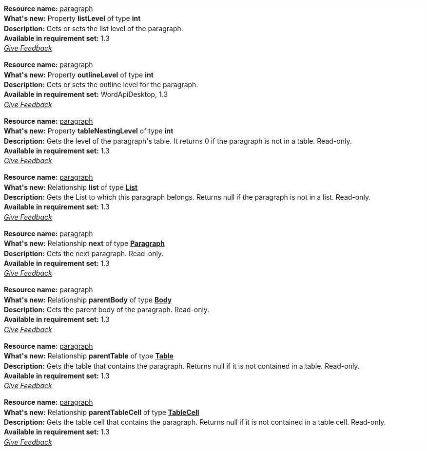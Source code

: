 **Resource name:** [paragraph](paragraph.md) </br>
**What's new:** Property **listLevel** of type **int** </br>
**Description:** Gets or sets the list level of the paragraph. </br>
**Available in requirement set:** 1.3 </br>
_[Give Feedback](https://github.com/OfficeDev/office-js-docs/issues/new?title=paragraph-listLevel)_ </br>

**Resource name:** [paragraph](paragraph.md) </br>
**What's new:** Property **outlineLevel** of type **int** </br>
**Description:** Gets or sets the outline level for the paragraph. </br>
**Available in requirement set:** WordApiDesktop, 1.3 </br>
_[Give Feedback](https://github.com/OfficeDev/office-js-docs/issues/new?title=paragraph-outlineLevel)_ </br>

**Resource name:** [paragraph](paragraph.md) </br>
**What's new:** Property **tableNestingLevel** of type **int** </br>
**Description:** Gets the level of the paragraph's table. It returns 0 if the paragraph is not in a table. Read-only. </br>
**Available in requirement set:** 1.3 </br>
_[Give Feedback](https://github.com/OfficeDev/office-js-docs/issues/new?title=paragraph-tableNestingLevel)_ </br>

**Resource name:** [paragraph](paragraph.md) </br>
**What's new:** Relationship **list** of type **[List](list.md)** </br>
**Description:** Gets the List to which this paragraph belongs. Returns null if the paragraph is not in a list. Read-only. </br>
**Available in requirement set:** 1.3 </br>
_[Give Feedback](https://github.com/OfficeDev/office-js-docs/issues/new?title=paragraph-list)_ </br>

**Resource name:** [paragraph](paragraph.md) </br>
**What's new:** Relationship **next** of type **[Paragraph](paragraph.md)** </br>
**Description:** Gets the next paragraph. Read-only. </br>
**Available in requirement set:** 1.3 </br>
_[Give Feedback](https://github.com/OfficeDev/office-js-docs/issues/new?title=paragraph-next)_ </br>

**Resource name:** [paragraph](paragraph.md) </br>
**What's new:** Relationship **parentBody** of type **[Body](body.md)** </br>
**Description:** Gets the parent body of the paragraph. Read-only. </br>
**Available in requirement set:** 1.3 </br>
_[Give Feedback](https://github.com/OfficeDev/office-js-docs/issues/new?title=paragraph-parentBody)_ </br>

**Resource name:** [paragraph](paragraph.md) </br>
**What's new:** Relationship **parentTable** of type **[Table](table.md)** </br>
**Description:** Gets the table that contains the paragraph. Returns null if it is not contained in a table. Read-only. </br>
**Available in requirement set:** 1.3 </br>
_[Give Feedback](https://github.com/OfficeDev/office-js-docs/issues/new?title=paragraph-parentTable)_ </br>

**Resource name:** [paragraph](paragraph.md) </br>
**What's new:** Relationship **parentTableCell** of type **[TableCell](tablecell.md)** </br>
**Description:** Gets the table cell that contains the paragraph. Returns null if it is not contained in a table cell. Read-only. </br>
**Available in requirement set:** 1.3 </br>
_[Give Feedback](https://github.com/OfficeDev/office-js-docs/issues/new?title=paragraph-parentTableCell)_ </br>
